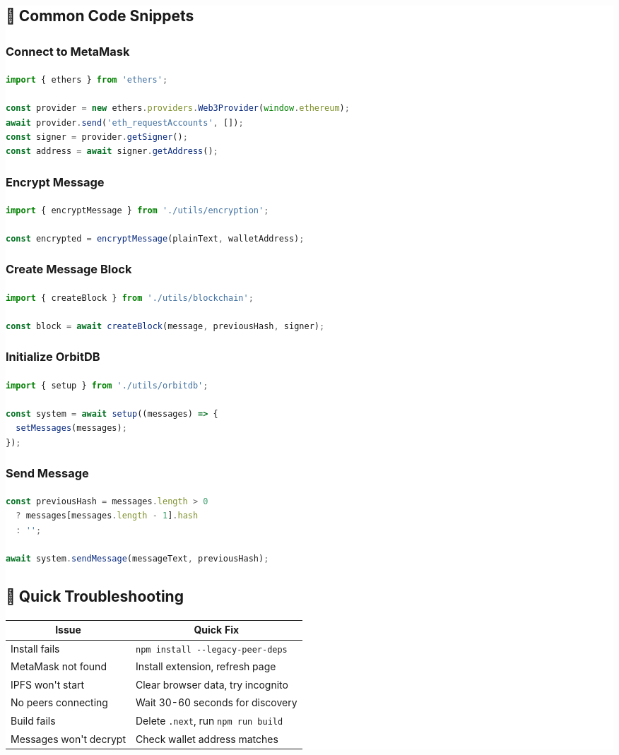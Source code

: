 ## 🔧 Common Code Snippets

### Connect to MetaMask
```javascript
import { ethers } from 'ethers';

const provider = new ethers.providers.Web3Provider(window.ethereum);
await provider.send('eth_requestAccounts', []);
const signer = provider.getSigner();
const address = await signer.getAddress();
```

### Encrypt Message
```javascript
import { encryptMessage } from './utils/encryption';

const encrypted = encryptMessage(plainText, walletAddress);
```

### Create Message Block
```javascript
import { createBlock } from './utils/blockchain';

const block = await createBlock(message, previousHash, signer);
```

### Initialize OrbitDB
```javascript
import { setup } from './utils/orbitdb';

const system = await setup((messages) => {
  setMessages(messages);
});
```

### Send Message
```javascript
const previousHash = messages.length > 0 
  ? messages[messages.length - 1].hash 
  : '';

await system.sendMessage(messageText, previousHash);
```

## 🐛 Quick Troubleshooting

| Issue | Quick Fix |
|-------|-----------|
| Install fails | `npm install --legacy-peer-deps` |
| MetaMask not found | Install extension, refresh page |
| IPFS won't start | Clear browser data, try incognito |
| No peers connecting | Wait 30-60 seconds for discovery |
| Build fails | Delete `.next`, run `npm run build` |
| Messages won't decrypt | Check wallet address matches |
